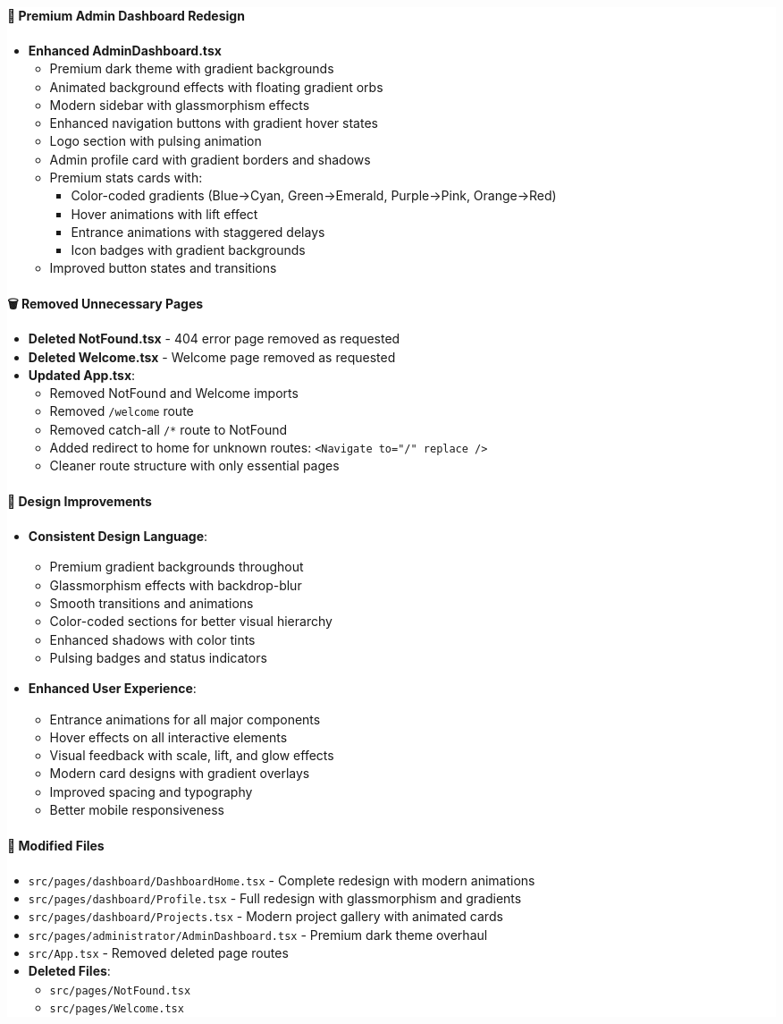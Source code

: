 #### 👑 Premium Admin Dashboard Redesign
- **Enhanced AdminDashboard.tsx**
  - Premium dark theme with gradient backgrounds
  - Animated background effects with floating gradient orbs
  - Modern sidebar with glassmorphism effects
  - Enhanced navigation buttons with gradient hover states
  - Logo section with pulsing animation
  - Admin profile card with gradient borders and shadows
  - Premium stats cards with:
    - Color-coded gradients (Blue→Cyan, Green→Emerald, Purple→Pink, Orange→Red)
    - Hover animations with lift effect
    - Entrance animations with staggered delays
    - Icon badges with gradient backgrounds
  - Improved button states and transitions

#### 🗑️ Removed Unnecessary Pages
- **Deleted NotFound.tsx** - 404 error page removed as requested
- **Deleted Welcome.tsx** - Welcome page removed as requested
- **Updated App.tsx**:
  - Removed NotFound and Welcome imports
  - Removed `/welcome` route
  - Removed catch-all `/*` route to NotFound
  - Added redirect to home for unknown routes: `<Navigate to="/" replace />`
  - Cleaner route structure with only essential pages

#### 🎯 Design Improvements
- **Consistent Design Language**:
  - Premium gradient backgrounds throughout
  - Glassmorphism effects with backdrop-blur
  - Smooth transitions and animations
  - Color-coded sections for better visual hierarchy
  - Enhanced shadows with color tints
  - Pulsing badges and status indicators
  
- **Enhanced User Experience**:
  - Entrance animations for all major components
  - Hover effects on all interactive elements
  - Visual feedback with scale, lift, and glow effects
  - Modern card designs with gradient overlays
  - Improved spacing and typography
  - Better mobile responsiveness

#### 📁 Modified Files
- `src/pages/dashboard/DashboardHome.tsx` - Complete redesign with modern animations
- `src/pages/dashboard/Profile.tsx` - Full redesign with glassmorphism and gradients
- `src/pages/dashboard/Projects.tsx` - Modern project gallery with animated cards
- `src/pages/administrator/AdminDashboard.tsx` - Premium dark theme overhaul
- `src/App.tsx` - Removed deleted page routes
- **Deleted Files**:
  - `src/pages/NotFound.tsx`
  - `src/pages/Welcome.tsx`
